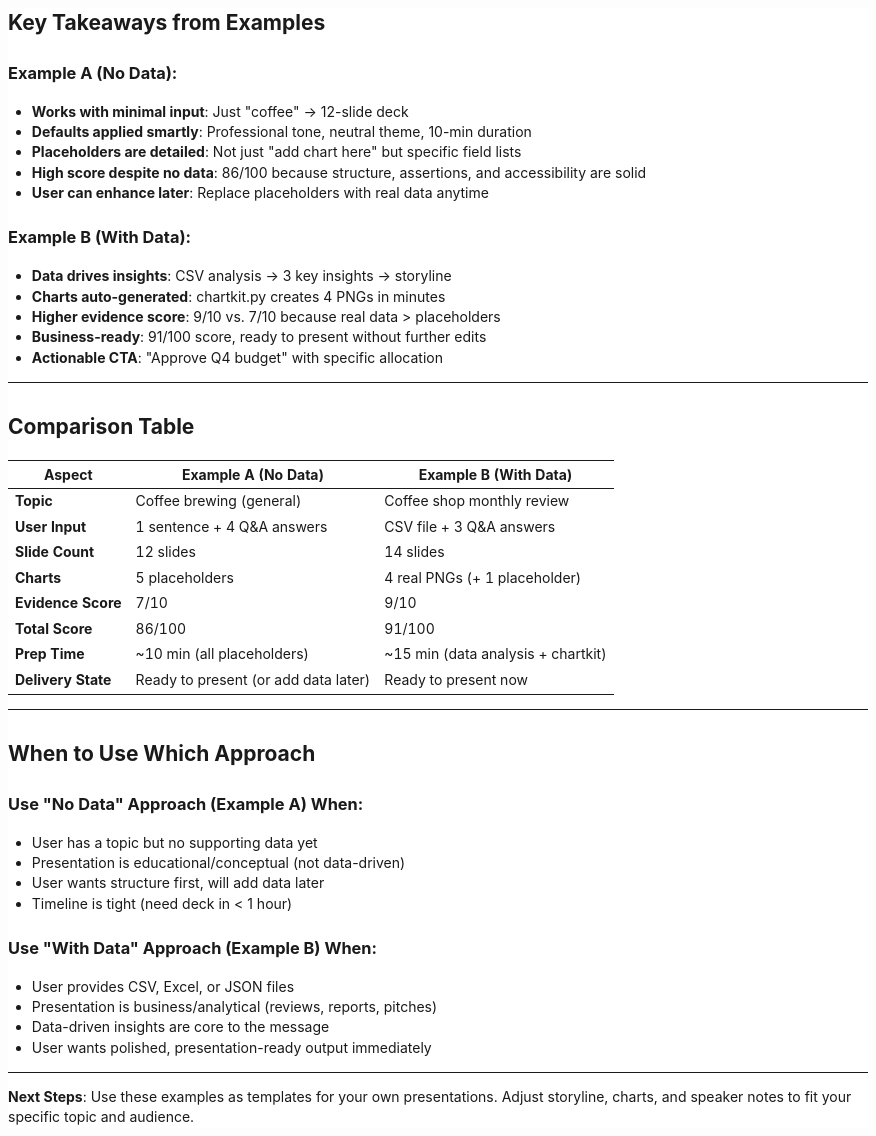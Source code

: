
## Key Takeaways from Examples

### Example A (No Data):
- **Works with minimal input**: Just "coffee" → 12-slide deck
- **Defaults applied smartly**: Professional tone, neutral theme, 10-min duration
- **Placeholders are detailed**: Not just "add chart here" but specific field lists
- **High score despite no data**: 86/100 because structure, assertions, and accessibility are solid
- **User can enhance later**: Replace placeholders with real data anytime

### Example B (With Data):
- **Data drives insights**: CSV analysis → 3 key insights → storyline
- **Charts auto-generated**: chartkit.py creates 4 PNGs in minutes
- **Higher evidence score**: 9/10 vs. 7/10 because real data > placeholders
- **Business-ready**: 91/100 score, ready to present without further edits
- **Actionable CTA**: "Approve Q4 budget" with specific allocation

---

## Comparison Table

| Aspect | Example A (No Data) | Example B (With Data) |
|--------|---------------------|------------------------|
| **Topic** | Coffee brewing (general) | Coffee shop monthly review |
| **User Input** | 1 sentence + 4 Q&A answers | CSV file + 3 Q&A answers |
| **Slide Count** | 12 slides | 14 slides |
| **Charts** | 5 placeholders | 4 real PNGs (+ 1 placeholder) |
| **Evidence Score** | 7/10 | 9/10 |
| **Total Score** | 86/100 | 91/100 |
| **Prep Time** | ~10 min (all placeholders) | ~15 min (data analysis + chartkit) |
| **Delivery State** | Ready to present (or add data later) | Ready to present now |

---

## When to Use Which Approach

### Use "No Data" Approach (Example A) When:
- User has a topic but no supporting data yet
- Presentation is educational/conceptual (not data-driven)
- User wants structure first, will add data later
- Timeline is tight (need deck in < 1 hour)

### Use "With Data" Approach (Example B) When:
- User provides CSV, Excel, or JSON files
- Presentation is business/analytical (reviews, reports, pitches)
- Data-driven insights are core to the message
- User wants polished, presentation-ready output immediately

---

**Next Steps**: Use these examples as templates for your own presentations. Adjust storyline, charts, and speaker notes to fit your specific topic and audience.

